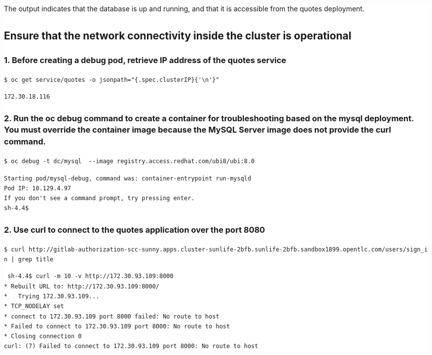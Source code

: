 
The output indicates that the database is up and running, and that it is accessible from the quotes deployment.


## Ensure that the network connectivity inside the cluster is operational


### 1. Before creating a debug pod, retrieve IP address of the quotes service


```
$ oc get service/quotes -o jsonpath="{.spec.clusterIP}{'\n'}"
```



```
172.30.18.116
```



### 2. Run the oc debug command to create a container for troubleshooting based on the mysql deployment. You must override the container image because the MySQL Server image does not provide the curl command.


```
$ oc debug -t dc/mysql  --image registry.access.redhat.com/ubi8/ubi:8.0
```



```
Starting pod/mysql-debug, command was: container-entrypoint run-mysqld
Pod IP: 10.129.4.97
If you don't see a command prompt, try pressing enter.
sh-4.4$ 

```



### 2. Use curl to connect to the quotes application over the port 8080


```
$ curl http://gitlab-authorization-scc-sunny.apps.cluster-sunlife-2bfb.sunlife-2bfb.sandbox1899.opentlc.com/users/sign_in | grep title
```



```
 sh-4.4$ curl -m 10 -v http://172.30.93.109:8000
* Rebuilt URL to: http://172.30.93.109:8000/
*   Trying 172.30.93.109...
* TCP_NODELAY set
* connect to 172.30.93.109 port 8000 failed: No route to host
* Failed to connect to 172.30.93.109 port 8000: No route to host
* Closing connection 0
curl: (7) Failed to connect to 172.30.93.109 port 8000: No route to host

```
